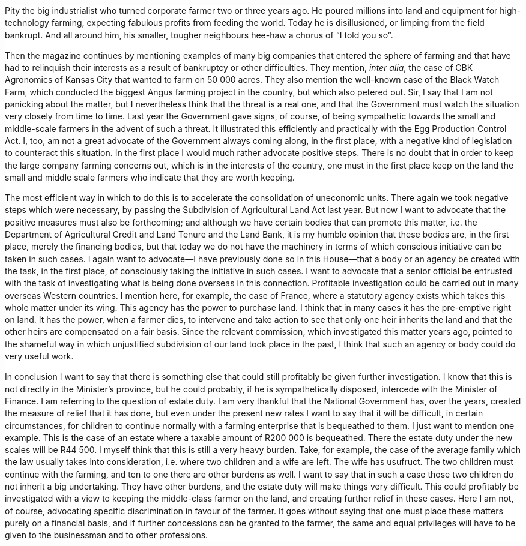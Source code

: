 <p>Pity the big industrialist who turned corporate farmer two or three years ago. He poured millions into land and equipment for high-technology farming, expecting fabulous profits from feeding the world. Today he is disillusioned, or limping from the field bankrupt. And all around him, his smaller, tougher neighbours hee-haw a chorus of &#x201C;I told you so&#x201D;.</p>

<p>Then the magazine continues by mentioning examples of many big companies that entered the sphere of farming and that have had to relinquish their interests as a result of bankruptcy or other difficulties. They mention, <i>inter alia</i>, the case of CBK Agronomics of Kansas City that wanted to farm on 50 000 acres. They also mention the well-known case of the Black Watch Farm, which conducted the biggest Angus farming <span class="col_5657-5658" refersTo="page_1488"/>project in the country, but which also petered out. Sir, I say that I am not panicking about the matter, but I nevertheless think that the threat is a real one, and that the Government must watch the situation very closely from time to time. Last year the Government gave signs, of course, of being sympathetic towards the small and middle-scale farmers in the advent of such a threat. It illustrated this efficiently and practically with the Egg Production Control Act. I, too, am not a great advocate of the Government always coming along, in the first place, with a negative kind of legislation to counteract this situation. In the first place I would much rather advocate positive steps. There is no doubt that in order to keep the large company farming concerns out, which is in the interests of the country, one must in the first place keep on the land the small and middle scale farmers who indicate that they are worth keeping.</p>

<p>The most efficient way in which to do this is to accelerate the consolidation of uneconomic units. There again we took negative steps which were necessary, by passing the Subdivision of Agricultural Land Act last year. But now I want to advocate that the positive measures must also be forthcoming; and although we have certain bodies that can promote this matter, i.e. the Department of Agricultural Credit and Land Tenure and the Land Bank, it is my humble opinion that these bodies are, in the first place, merely the financing bodies, but that today we do not have the machinery in terms of which conscious initiative can be taken in such cases. I again want to advocate&#x2014;I have previously done so in this House&#x2014;that a body or an agency be created with the task, in the first place, of consciously taking the initiative in such cases. I want to advocate that a senior official be entrusted with the task of investigating what is being done overseas in this connection. Profitable investigation could be carried out in many overseas Western countries. I mention here, for example, the case of France, where a statutory agency exists which takes this whole matter under its wing. This agency has the power to purchase land. I think that in many cases it has the pre-emptive right on land. It has the power, when a farmer dies, to intervene and take action to see that only one heir inherits the land and that the other heirs are compensated on a fair basis. Since the relevant commission, which investigated this matter years ago, pointed to the shameful way in which unjustified subdivision of our land took place in the past, I think that such an agency or body could do very useful work.</p>

<p>In conclusion I want to say that there is something else that could still profitably be given further investigation. I know that this is not directly in the Minister&#x2019;s province, but he could probably, if he is sympathetically disposed, intercede with the Minister of Finance. I am referring to the question of estate duty. I am very thankful that the National Government has, over the years, created the measure of relief that it has done, but even under the present new rates I want to say that it will be difficult, in certain circumstances, for children to continue normally with a farming enterprise that is bequeathed to them. I just want to mention one example. This is the case of an estate where a taxable amount of R200 000 is bequeathed. There the estate duty under the new scales will be R44 500. I myself think that this is still a very heavy burden. Take, for example, the case of the average family which the law usually takes into consideration, i.e. where two children and a wife are left. The wife has usufruct. The two children must continue with the farming, and ten to one there are other burdens as well. I want to say that in such a case those two children do not inherit a big undertaking. They have other burdens, and the estate duty will make things very difficult. This could profitably be investigated with a view to keeping the middle-class farmer on the land, and creating further relief in these cases. Here I am not, of course, advocating specific discrimination in favour of the farmer. It goes without saying that one must place these matters purely on a financial basis, and if further concessions can be granted to the farmer, the same and equal privileges will have to be given to the businessman and to other professions.</p>
